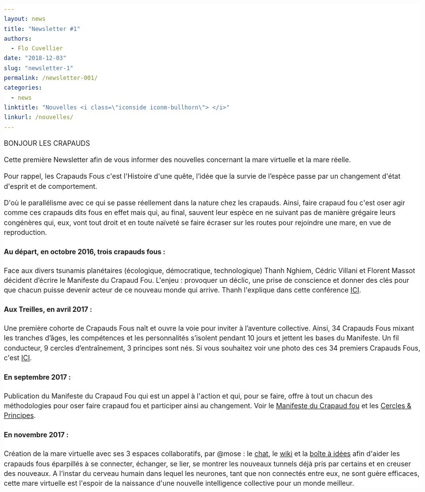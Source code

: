 ```yaml
---
layout: news
title: "Newsletter #1"
authors: 
  - Flo Cuvellier 
date: "2018-12-03"
slug: "newsletter-1"
permalink: /newsletter-001/
categories:
  - news
linktitle: "Nouvelles <i class=\"iconside iconm-bullhorn\"> </i>"
linkurl: /nouvelles/
---
```

BONJOUR LES CRAPAUDS

Cette première Newsletter afin de vous informer des nouvelles concernant la mare virtuelle et la mare réelle.

Pour rappel, les Crapauds Fous c'est l'Histoire d'une quête, l’idée que la survie de l’espèce passe par un changement d'état d'esprit et de comportement.

D'où le parallélisme avec ce qui se passe réellement dans la nature chez les crapauds. Ainsi, faire crapaud fou c'est oser agir comme ces crapauds dits fous en effet mais qui, au final, sauvent leur espèce en ne suivant pas de manière grégaire leurs congénères qui, eux, vont tout droit et en toute naïveté se faire écraser sur les routes pour rejoindre une mare, en vue de reproduction.

#### Au départ, en octobre 2016, trois crapauds fous :

Face aux divers tsunamis planétaires (écologique, démocratique, technologique) Thanh Nghiem, Cédric Villani et Florent Massot décident d’écrire le Manifeste du Crapaud Fou. L'enjeu : provoquer un déclic, une prise de conscience et donner des clés pour que chacun puisse devenir acteur de ce nouveau monde qui arrive. Thanh l'explique dans cette conférence [ICI](https://youtu.be/ZV4zuepujSc).

#### Aux Treilles, en avril 2017 :

Une première cohorte de Crapauds Fous naît et ouvre la voie pour inviter à l’aventure collective. Ainsi, 34 Crapauds Fous mixant les tranches d’âges, les compétences et les personnalités s’isolent pendant 10 jours et jettent les bases du Manifeste. Un fil conducteur, 9 cercles d’entraînement, 3 principes sont nés. Si vous souhaitez voir une photo des ces 34 premiers Crapauds Fous, c'est [ICI](http://crapaud-fou.org/treilles_cr/).

#### En septembre 2017 :

Publication du Manifeste du Crapaud Fou qui est un appel à l'action et qui, pour se faire, offre à tout un chacun des méthodologies pour oser faire crapaud fou et participer ainsi au changement. Voir le [Manifeste du Crapaud fou](http://crapaud-fou.org/manifeste_du_crapaud/) et les [Cercles & Principes](http://crapaud-fou.org/cercles/).

#### En novembre 2017 :

Création de la mare virtuelle avec ses 3 espaces collaboratifs, par @mose : le [chat](https://coa.crapaud-fou.org/), le [wiki](https://wiki.crapaud-fou.org/Accueil) et la [boîte à idées](https://idees.crapaud-fou.org/idées) afin d'aider les crapauds fous éparpillés à se connecter, échanger, se lier, se montrer les nouveaux tunnels déjà pris par certains et en creuser des nouveaux. A l'instar du cerveau humain dans lequel les neurones, tant que non connectés entre eux, ne sont guère efficaces, cette mare virtuelle est l'espoir de la naissance d'une nouvelle intelligence collective pour un monde meilleur.
